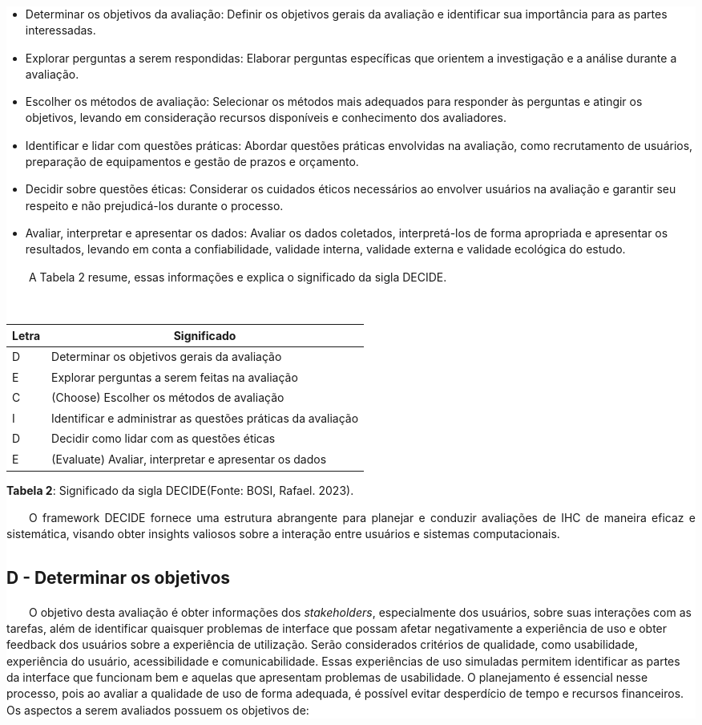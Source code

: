  -   Determinar os objetivos da avaliação: Definir os objetivos gerais da avaliação e identificar sua importância para as partes interessadas.

 -   Explorar perguntas a serem respondidas: Elaborar perguntas específicas que orientem a investigação e a análise durante a avaliação.

 -   Escolher os métodos de avaliação: Selecionar os métodos mais adequados para responder às perguntas e atingir os objetivos, levando em consideração recursos disponíveis e conhecimento dos avaliadores.

 -   Identificar e lidar com questões práticas: Abordar questões práticas envolvidas na avaliação, como recrutamento de usuários, preparação de equipamentos e gestão de prazos e orçamento.

 -   Decidir sobre questões éticas: Considerar os cuidados éticos necessários ao envolver usuários na avaliação e garantir seu respeito e não prejudicá-los durante o processo.

 -   Avaliar, interpretar e apresentar os dados: Avaliar os dados coletados, interpretá-los de forma apropriada e apresentar os resultados, levando em conta a confiabilidade, validade interna, validade externa e validade ecológica do estudo.
 
&emsp;&emsp;A Tabela 2 resume, essas informações e explica o significado da sigla DECIDE. 

</div>
</br>

| Letra | Significado | 
| ----- | ----------------------------------------------------------- | 
| D | Determinar os objetivos gerais da avaliação | 
| E | Explorar perguntas a serem feitas na avaliação | 
| C | (Choose) Escolher os métodos de avaliação | 
| I | Identificar e administrar as questões práticas da avaliação | 
| D | Decidir como lidar com as questões éticas | 
| E | (Evaluate) Avaliar, interpretar e apresentar os dados |

<p> <b>Tabela 2</b>: Significado da sigla DECIDE(Fonte: BOSI, Rafael. 2023). </p>

<div align="justify">
 
&emsp;&emsp;O framework DECIDE fornece uma estrutura abrangente para planejar e conduzir avaliações de IHC de maneira eficaz e sistemática, visando obter insights valiosos sobre a interação entre usuários e sistemas computacionais.

 </div>

## D - Determinar os objetivos

<div allign="justify">

&emsp;&emsp;O objetivo desta avaliação é obter informações dos _stakeholders_, especialmente dos usuários, sobre suas interações com as tarefas, além de identificar quaisquer problemas de interface que possam afetar negativamente a experiência de uso e obter feedback dos usuários sobre a experiência de utilização. Serão considerados critérios de qualidade, como usabilidade, experiência do usuário, acessibilidade e comunicabilidade. Essas experiências de uso simuladas permitem identificar as partes da interface que funcionam bem e aquelas que apresentam problemas de usabilidade. O planejamento é essencial nesse processo, pois ao avaliar a qualidade de uso de forma adequada, é possível evitar desperdício de tempo e recursos financeiros. Os aspectos a serem avaliados possuem os objetivos de:
